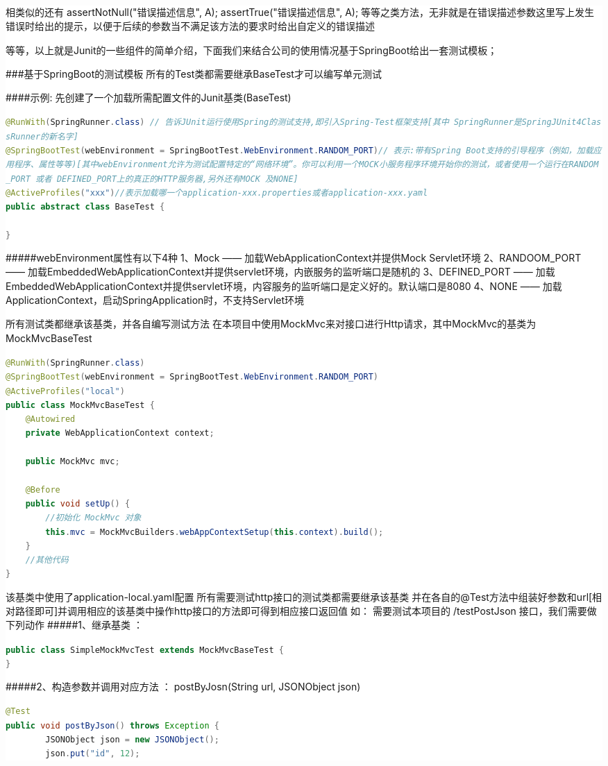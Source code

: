 相类似的还有
assertNotNull("错误描述信息", A);
assertTrue("错误描述信息", A);
等等之类方法，无非就是在错误描述参数这里写上发生错误时给出的提示，以便于后续的参数当不满足该方法的要求时给出自定义的错误描述
>
等等，以上就是Junit的一些组件的简单介绍，下面我们来结合公司的使用情况基于SpringBoot给出一套测试模板；
>
###基于SpringBoot的测试模板
所有的Test类都需要继承BaseTest才可以编写单元测试

####示例:
先创建了一个加载所需配置文件的Junit基类(BaseTest)
```java
@RunWith(SpringRunner.class) // 告诉JUnit运行使用Spring的测试支持,即引入Spring-Test框架支持[其中 SpringRunner是SpringJUnit4ClassRunner的新名字]
@SpringBootTest(webEnvironment = SpringBootTest.WebEnvironment.RANDOM_PORT)// 表示:带有Spring Boot支持的引导程序（例如，加载应用程序、属性等等)[其中webEnvironment允许为测试配置特定的“网络环境”。你可以利用一个MOCK小服务程序环境开始你的测试，或者使用一个运行在RANDOM_PORT 或者 DEFINED_PORT上的真正的HTTP服务器,另外还有MOCK 及NONE]
@ActiveProfiles("xxx")//表示加载哪一个application-xxx.properties或者application-xxx.yaml
public abstract class BaseTest {

}
```
#####webEnvironment属性有以下4种
1、Mock —— 加载WebApplicationContext并提供Mock Servlet环境
2、RANDOOM_PORT —— 加载EmbeddedWebApplicationContext并提供servlet环境，内嵌服务的监听端口是随机的
3、DEFINED_PORT —— 加载EmbeddedWebApplicationContext并提供servlet环境，内容服务的监听端口是定义好的。默认端口是8080
4、NONE —— 加载ApplicationContext，启动SpringApplication时，不支持Servlet环境
>

所有测试类都继承该基类，并各自编写测试方法
在本项目中使用MockMvc来对接口进行Http请求，其中MockMvc的基类为MockMvcBaseTest
```java
@RunWith(SpringRunner.class)
@SpringBootTest(webEnvironment = SpringBootTest.WebEnvironment.RANDOM_PORT)
@ActiveProfiles("local")
public class MockMvcBaseTest {
    @Autowired
    private WebApplicationContext context;

    public MockMvc mvc;

    @Before
    public void setUp() {
        //初始化 MockMvc 对象
        this.mvc = MockMvcBuilders.webAppContextSetup(this.context).build();
    }
    //其他代码
}
```
该基类中使用了application-local.yaml配置
所有需要测试http接口的测试类都需要继承该基类
并在各自的@Test方法中组装好参数和url[相对路径即可]并调用相应的该基类中操作http接口的方法即可得到相应接口返回值
如：
需要测试本项目的  /testPostJson 接口，我们需要做下列动作
#####1、继承基类 ：
```java
public class SimpleMockMvcTest extends MockMvcBaseTest {
}
```
#####2、构造参数并调用对应方法  ： postByJosn(String url, JSONObject json)
```java
@Test
public void postByJson() throws Exception {
        JSONObject json = new JSONObject();
        json.put("id", 12);
```